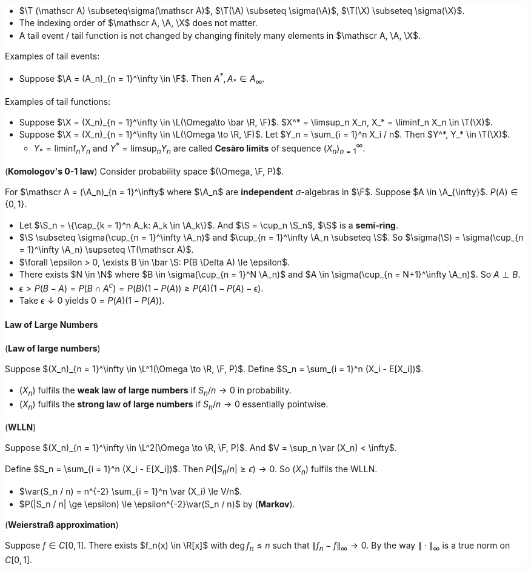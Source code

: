 - $\T (\mathscr A) \subseteq\sigma(\mathscr A)$, $\T(\A) \subseteq \sigma(\A)$, $\T(\X) \subseteq \sigma(\X)$.
- The indexing order of $\mathscr A, \A, \X$ does not matter.
- A tail event / tail function is not changed by changing finitely many elements in $\mathscr A, \A, \X$.

Examples of tail events: 

- Suppose $\A = (A_n)_{n = 1}^\infty \in \F$. Then $A^*, A_* \in A_{\infty}$.

Examples of tail functions:

- Suppose $\X = (X_n)_{n = 1}^\infty \in \L(\Omega\to \bar \R, \F)$. $X^* = \limsup_n X_n, X_* = \liminf_n X_n \in \T(\X)$.
- Suppose $\X = (X_n)_{n = 1}^\infty \in \L(\Omega \to \R, \F)$. Let $Y_n = \sum_{i = 1}^n X_i / n$. Then $Y^*, Y_* \in \T(\X)$.
  - $Y_* = \liminf_n Y_n$ and $Y^* = \limsup_n Y_n$ are called **Cesàro limits** of sequence $(X_n)_{n = 1}^\infty$.

(**Komologov's 0-1 law**) Consider probability space $(\Omega, \F, P)$.

For $\mathscr A = (\A_n)_{n = 1}^\infty$ where $\A_n$ are **independent** $\sigma$-algebras in $\F$. Suppose $A \in \A_{\infty}$. $P(A) \in \{0, 1\}$.

- Let $\S_n = \{\cap_{k = 1}^n A_k: A_k \in \A_k\}$. And $\S = \cup_n \S_n$, $\S$ is a **semi-ring**.
- $\S \subseteq \sigma(\cup_{n = 1}^\infty \A_n)$ and $\cup_{n = 1}^\infty \A_n \subseteq \S$. So $\sigma(\S) = \sigma(\cup_{n = 1}^\infty \A_n) \supseteq \T(\mathscr A)$.
- $\forall \epsilon > 0, \exists B \in \bar \S: P(B \Delta A) \le \epsilon$.
- There exists $N \in \N$ where $B \in \sigma(\cup_{n = 1}^N \A_n)$ and $A \in \sigma(\cup_{n = N+1}^\infty \A_n)$. So $A \perp B$.
- $\epsilon > P(B - A) = P(B \cap A^c) = P(B)(1 - P(A)) \ge P(A)(1 - P(A) - \epsilon)$.
- Take $\epsilon \downarrow 0$ yields $0 = P(A) (1 - P(A))$.

#### Law of Large Numbers

(**Law of large numbers**)

Suppose $(X_n)_{n = 1}^\infty \in \L^1(\Omega \to \R, \F, P)$. Define $S_n = \sum_{i = 1}^n (X_i - E[X_i])$.

- $(X_n)$ fulfils the **weak law of large numbers** if $S_n / n \to 0$ in probability.
- $(X_n)$ fulfils the **strong law of large numbers** if $S_n / n \to 0$ essentially pointwise.

(**WLLN**)

Suppose $(X_n)_{n = 1}^\infty \in \L^2(\Omega \to \R, \F, P)$. And $V = \sup_n \var (X_n) < \infty$.

Define $S_n = \sum_{i = 1}^n (X_i - E[X_i])$. Then $P(|S_n / n| \ge \epsilon) \to 0$. So $(X_n)$ fulfils the WLLN.

- $\var(S_n / n) = n^{-2} \sum_{i = 1}^n \var (X_i) \le V/n$.
- $P(|S_n / n| \ge \epsilon) \le \epsilon^{-2}\var(S_n / n)$ by (**Markov**).

(**Weierstraß approximation**)

Suppose $f \in C[0, 1]$. There exists $f_n(x) \in \R[x]$ with $\deg f_n \le n$ such that $\|f_n - f\|_\infty \to 0$. By the way $\|\cdot \|_\infty$ is a true norm on $C[0, 1]$.
